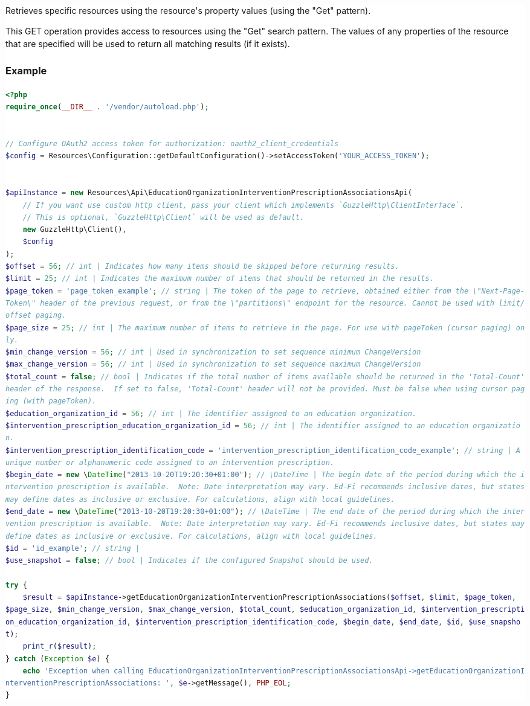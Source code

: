 Retrieves specific resources using the resource's property values (using the \"Get\" pattern).

This GET operation provides access to resources using the \"Get\" search pattern.  The values of any properties of the resource that are specified will be used to return all matching results (if it exists).

### Example

```php
<?php
require_once(__DIR__ . '/vendor/autoload.php');


// Configure OAuth2 access token for authorization: oauth2_client_credentials
$config = Resources\Configuration::getDefaultConfiguration()->setAccessToken('YOUR_ACCESS_TOKEN');


$apiInstance = new Resources\Api\EducationOrganizationInterventionPrescriptionAssociationsApi(
    // If you want use custom http client, pass your client which implements `GuzzleHttp\ClientInterface`.
    // This is optional, `GuzzleHttp\Client` will be used as default.
    new GuzzleHttp\Client(),
    $config
);
$offset = 56; // int | Indicates how many items should be skipped before returning results.
$limit = 25; // int | Indicates the maximum number of items that should be returned in the results.
$page_token = 'page_token_example'; // string | The token of the page to retrieve, obtained either from the \"Next-Page-Token\" header of the previous request, or from the \"partitions\" endpoint for the resource. Cannot be used with limit/offset paging.
$page_size = 25; // int | The maximum number of items to retrieve in the page. For use with pageToken (cursor paging) only.
$min_change_version = 56; // int | Used in synchronization to set sequence minimum ChangeVersion
$max_change_version = 56; // int | Used in synchronization to set sequence maximum ChangeVersion
$total_count = false; // bool | Indicates if the total number of items available should be returned in the 'Total-Count' header of the response.  If set to false, 'Total-Count' header will not be provided. Must be false when using cursor paging (with pageToken).
$education_organization_id = 56; // int | The identifier assigned to an education organization.
$intervention_prescription_education_organization_id = 56; // int | The identifier assigned to an education organization.
$intervention_prescription_identification_code = 'intervention_prescription_identification_code_example'; // string | A unique number or alphanumeric code assigned to an intervention prescription.
$begin_date = new \DateTime("2013-10-20T19:20:30+01:00"); // \DateTime | The begin date of the period during which the intervention prescription is available.  Note: Date interpretation may vary. Ed-Fi recommends inclusive dates, but states may define dates as inclusive or exclusive. For calculations, align with local guidelines.
$end_date = new \DateTime("2013-10-20T19:20:30+01:00"); // \DateTime | The end date of the period during which the intervention prescription is available.  Note: Date interpretation may vary. Ed-Fi recommends inclusive dates, but states may define dates as inclusive or exclusive. For calculations, align with local guidelines.
$id = 'id_example'; // string | 
$use_snapshot = false; // bool | Indicates if the configured Snapshot should be used.

try {
    $result = $apiInstance->getEducationOrganizationInterventionPrescriptionAssociations($offset, $limit, $page_token, $page_size, $min_change_version, $max_change_version, $total_count, $education_organization_id, $intervention_prescription_education_organization_id, $intervention_prescription_identification_code, $begin_date, $end_date, $id, $use_snapshot);
    print_r($result);
} catch (Exception $e) {
    echo 'Exception when calling EducationOrganizationInterventionPrescriptionAssociationsApi->getEducationOrganizationInterventionPrescriptionAssociations: ', $e->getMessage(), PHP_EOL;
}
```
